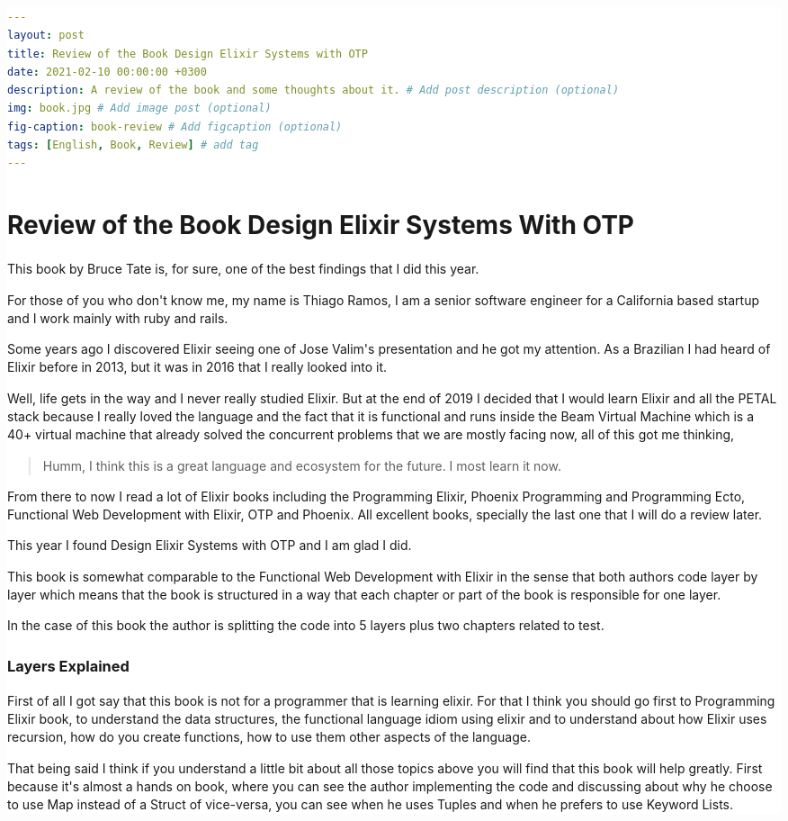```yaml
---
layout: post
title: Review of the Book Design Elixir Systems with OTP
date: 2021-02-10 00:00:00 +0300
description: A review of the book and some thoughts about it. # Add post description (optional)
img: book.jpg # Add image post (optional)
fig-caption: book-review # Add figcaption (optional)
tags: [English, Book, Review] # add tag
---
```


# Review of the Book Design Elixir Systems With OTP

This book by Bruce Tate is, for sure, one of the best findings that I did this year.

For those of you who don't know me, my name is Thiago Ramos, I am a senior software engineer for a California based startup and I work mainly with ruby and rails.

Some years ago I discovered Elixir seeing one of Jose Valim's presentation and he got my attention. As a Brazilian I had heard of Elixir before in 2013, but it was in 2016 that I really looked into it.

Well, life gets in the way and I never really studied Elixir. But at the end of 2019 I decided that I would learn Elixir and all the PETAL stack because I really loved the language and the fact that it is functional and runs inside the Beam Virtual Machine which is a 40+ virtual machine that already solved the concurrent problems that we are mostly facing now, all of this got me thinking,

> Humm, I think this is a great language and ecosystem for the future. I most learn it now.

From there to now I read a lot of Elixir books including the Programming Elixir, Phoenix Programming and Programming Ecto, Functional Web Development with Elixir, OTP and Phoenix. All excellent books, specially the last one that I will do a review later.

This year I found Design Elixir Systems with OTP and I am glad I did.

This book is somewhat comparable to the Functional Web Development with Elixir in the sense that both authors code layer by layer which means that the book is structured in a way that each chapter or part of the book is responsible for one layer.

In the case of this book the author is splitting the code into 5 layers plus two chapters related to test.

### Layers Explained

First of all I got say that this book is not for a programmer that is learning elixir. For that I think you should go first to Programming Elixir book, to understand the data structures, the functional language idiom using elixir and to understand about how Elixir uses recursion, how do you create functions, how to use them other aspects of the language.

That being said I think if you understand a little bit about all those topics above you will find that this book will help greatly. First because it's almost a hands on book, where you can see the author implementing the code and discussing about why he choose to use Map instead of a Struct of vice-versa, you can see when he uses Tuples and when he prefers to use Keyword Lists.

